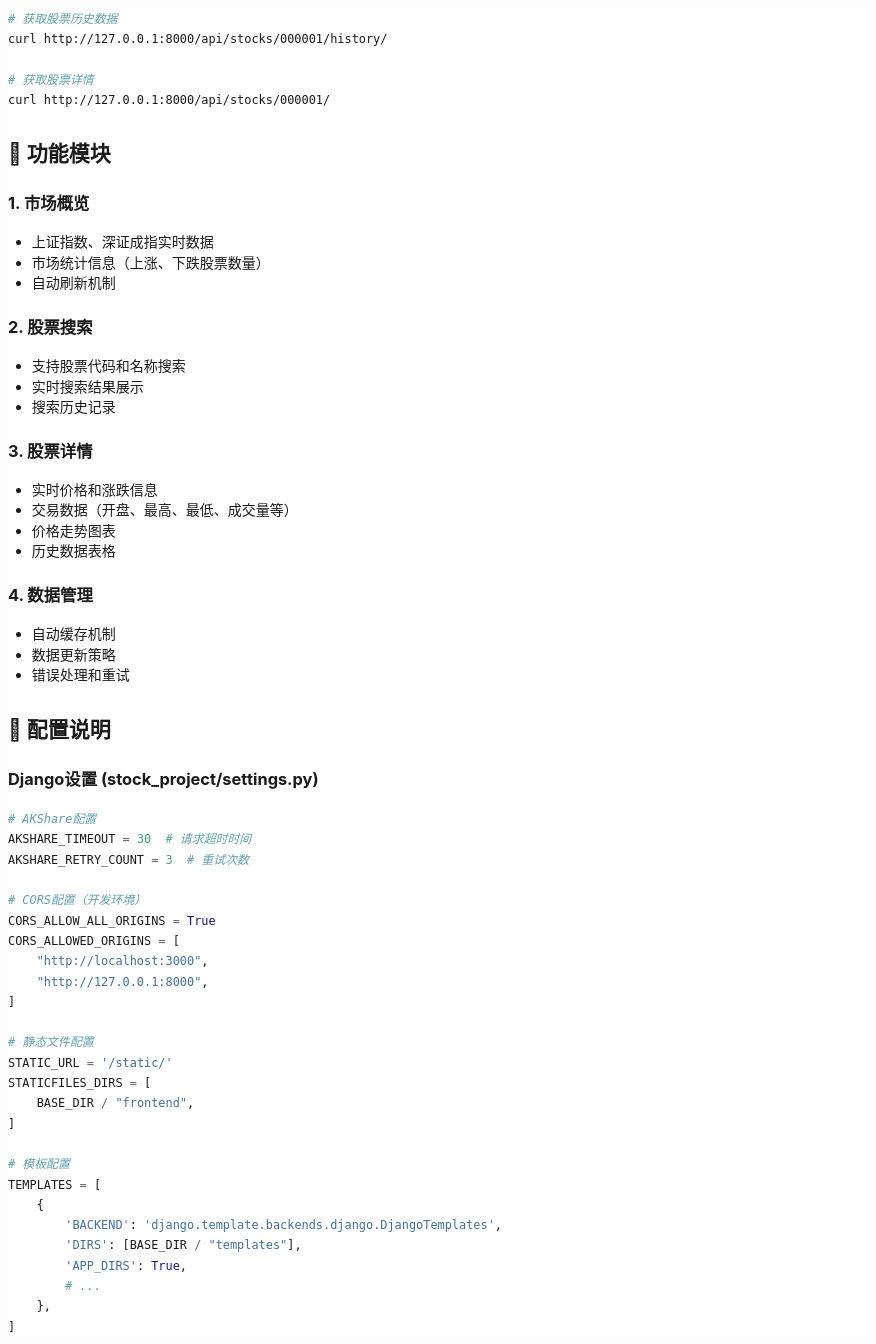 ```bash
# 获取股票历史数据
curl http://127.0.0.1:8000/api/stocks/000001/history/

# 获取股票详情
curl http://127.0.0.1:8000/api/stocks/000001/
```

## 🎯 功能模块

### 1. 市场概览
- 上证指数、深证成指实时数据
- 市场统计信息（上涨、下跌股票数量）
- 自动刷新机制

### 2. 股票搜索
- 支持股票代码和名称搜索
- 实时搜索结果展示
- 搜索历史记录

### 3. 股票详情
- 实时价格和涨跌信息
- 交易数据（开盘、最高、最低、成交量等）
- 价格走势图表
- 历史数据表格

### 4. 数据管理
- 自动缓存机制
- 数据更新策略
- 错误处理和重试

## 🔧 配置说明

### Django设置 (stock_project/settings.py)

```python
# AKShare配置
AKSHARE_TIMEOUT = 30  # 请求超时时间
AKSHARE_RETRY_COUNT = 3  # 重试次数

# CORS配置（开发环境）
CORS_ALLOW_ALL_ORIGINS = True
CORS_ALLOWED_ORIGINS = [
    "http://localhost:3000",
    "http://127.0.0.1:8000",
]

# 静态文件配置
STATIC_URL = '/static/'
STATICFILES_DIRS = [
    BASE_DIR / "frontend",
]

# 模板配置
TEMPLATES = [
    {
        'BACKEND': 'django.template.backends.django.DjangoTemplates',
        'DIRS': [BASE_DIR / "templates"],
        'APP_DIRS': True,
        # ...
    },
]
```